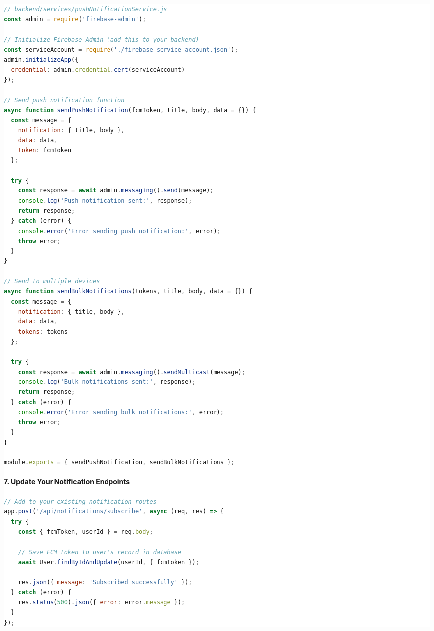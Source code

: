 ```javascript
// backend/services/pushNotificationService.js
const admin = require('firebase-admin');

// Initialize Firebase Admin (add this to your backend)
const serviceAccount = require('./firebase-service-account.json');
admin.initializeApp({
  credential: admin.credential.cert(serviceAccount)
});

// Send push notification function
async function sendPushNotification(fcmToken, title, body, data = {}) {
  const message = {
    notification: { title, body },
    data: data,
    token: fcmToken
  };
  
  try {
    const response = await admin.messaging().send(message);
    console.log('Push notification sent:', response);
    return response;
  } catch (error) {
    console.error('Error sending push notification:', error);
    throw error;
  }
}

// Send to multiple devices
async function sendBulkNotifications(tokens, title, body, data = {}) {
  const message = {
    notification: { title, body },
    data: data,
    tokens: tokens
  };
  
  try {
    const response = await admin.messaging().sendMulticast(message);
    console.log('Bulk notifications sent:', response);
    return response;
  } catch (error) {
    console.error('Error sending bulk notifications:', error);
    throw error;
  }
}

module.exports = { sendPushNotification, sendBulkNotifications };
```

#### **7. Update Your Notification Endpoints**
```javascript
// Add to your existing notification routes
app.post('/api/notifications/subscribe', async (req, res) => {
  try {
    const { fcmToken, userId } = req.body;
    
    // Save FCM token to user's record in database
    await User.findByIdAndUpdate(userId, { fcmToken });
    
    res.json({ message: 'Subscribed successfully' });
  } catch (error) {
    res.status(500).json({ error: error.message });
  }
});
```